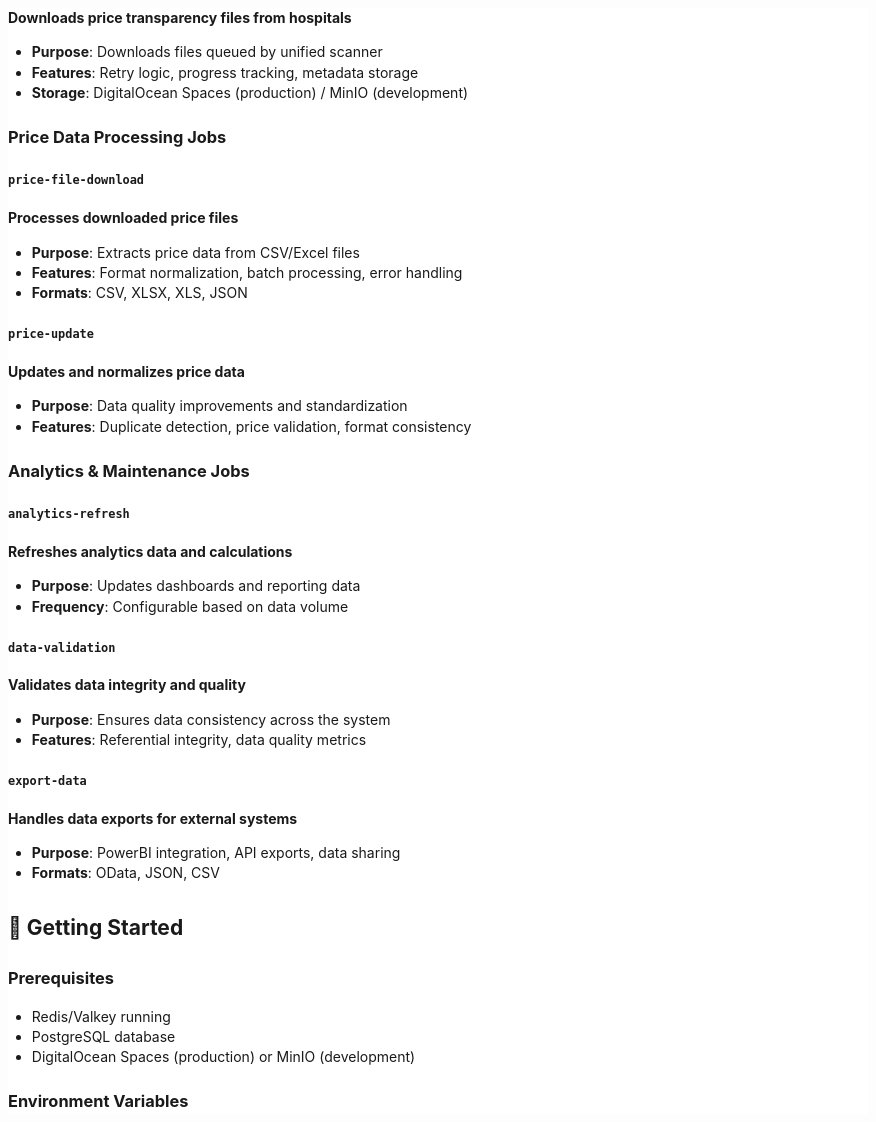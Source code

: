**Downloads price transparency files from hospitals**

- **Purpose**: Downloads files queued by unified scanner
- **Features**: Retry logic, progress tracking, metadata storage
- **Storage**: DigitalOcean Spaces (production) / MinIO (development)

### **Price Data Processing Jobs**

#### `price-file-download`

**Processes downloaded price files**

- **Purpose**: Extracts price data from CSV/Excel files
- **Features**: Format normalization, batch processing, error handling
- **Formats**: CSV, XLSX, XLS, JSON

#### `price-update`

**Updates and normalizes price data**

- **Purpose**: Data quality improvements and standardization
- **Features**: Duplicate detection, price validation, format consistency

### **Analytics & Maintenance Jobs**

#### `analytics-refresh`

**Refreshes analytics data and calculations**

- **Purpose**: Updates dashboards and reporting data
- **Frequency**: Configurable based on data volume

#### `data-validation`

**Validates data integrity and quality**

- **Purpose**: Ensures data consistency across the system
- **Features**: Referential integrity, data quality metrics

#### `export-data`

**Handles data exports for external systems**

- **Purpose**: PowerBI integration, API exports, data sharing
- **Formats**: OData, JSON, CSV

## 🚀 Getting Started

### Prerequisites

- Redis/Valkey running
- PostgreSQL database
- DigitalOcean Spaces (production) or MinIO (development)

### Environment Variables
